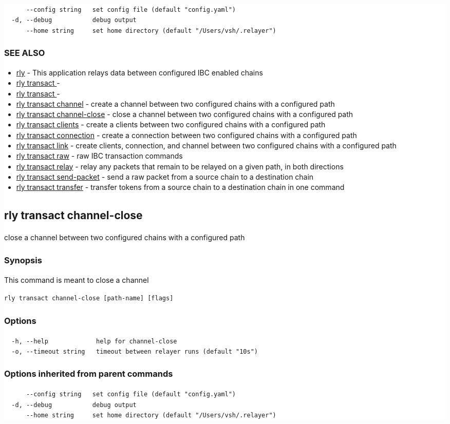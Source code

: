 ```
      --config string   set config file (default "config.yaml")
  -d, --debug           debug output
      --home string     set home directory (default "/Users/vsh/.relayer")
```

### SEE ALSO

* [rly](#rly)	 - This application relays data between configured IBC enabled chains
* [rly transact ](#rly-transact_)	 - 
* [rly transact ](#rly-transact_)	 - 
* [rly transact channel](#rly-transact-channel)	 - create a channel between two configured chains with a configured path
* [rly transact channel-close](#rly-transact-channel-close)	 - close a channel between two configured chains with a configured path
* [rly transact clients](#rly-transact-clients)	 - create a clients between two configured chains with a configured path
* [rly transact connection](#rly-transact-connection)	 - create a connection between two configured chains with a configured path
* [rly transact link](#rly-transact-link)	 - create clients, connection, and channel between two configured chains with a configured path
* [rly transact raw](#rly-transact-raw)	 - raw IBC transaction commands
* [rly transact relay](#rly-transact-relay)	 - relay any packets that remain to be relayed on a given path, in both directions
* [rly transact send-packet](#rly-transact-send-packet)	 - send a raw packet from a source chain to a destination chain
* [rly transact transfer](#rly-transact-transfer)	 - transfer tokens from a source chain to a destination chain in one command

## rly transact channel-close

close a channel between two configured chains with a configured path

### Synopsis

This command is meant to close a channel

```
rly transact channel-close [path-name] [flags]
```

### Options

```
  -h, --help             help for channel-close
  -o, --timeout string   timeout between relayer runs (default "10s")
```

### Options inherited from parent commands

```
      --config string   set config file (default "config.yaml")
  -d, --debug           debug output
      --home string     set home directory (default "/Users/vsh/.relayer")
```
